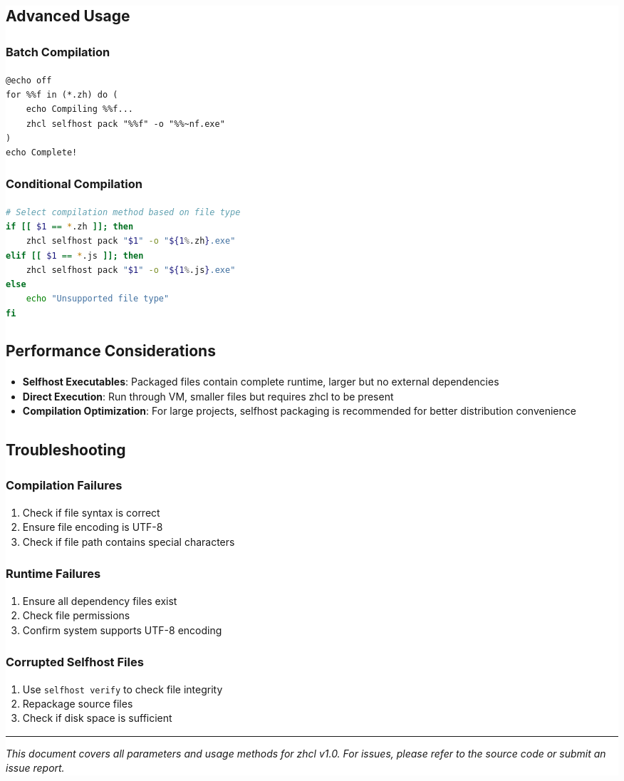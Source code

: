 ## Advanced Usage

### Batch Compilation

```batch
@echo off
for %%f in (*.zh) do (
    echo Compiling %%f...
    zhcl selfhost pack "%%f" -o "%%~nf.exe"
)
echo Complete!
```

### Conditional Compilation

```bash
# Select compilation method based on file type
if [[ $1 == *.zh ]]; then
    zhcl selfhost pack "$1" -o "${1%.zh}.exe"
elif [[ $1 == *.js ]]; then
    zhcl selfhost pack "$1" -o "${1%.js}.exe"
else
    echo "Unsupported file type"
fi
```

## Performance Considerations

- **Selfhost Executables**: Packaged files contain complete runtime, larger but no external dependencies
- **Direct Execution**: Run through VM, smaller files but requires zhcl to be present
- **Compilation Optimization**: For large projects, selfhost packaging is recommended for better distribution convenience

## Troubleshooting

### Compilation Failures

1. Check if file syntax is correct
2. Ensure file encoding is UTF-8
3. Check if file path contains special characters

### Runtime Failures

1. Ensure all dependency files exist
2. Check file permissions
3. Confirm system supports UTF-8 encoding

### Corrupted Selfhost Files

1. Use `selfhost verify` to check file integrity
2. Repackage source files
3. Check if disk space is sufficient

---

_This document covers all parameters and usage methods for zhcl v1.0. For issues, please refer to the source code or submit an issue report._
